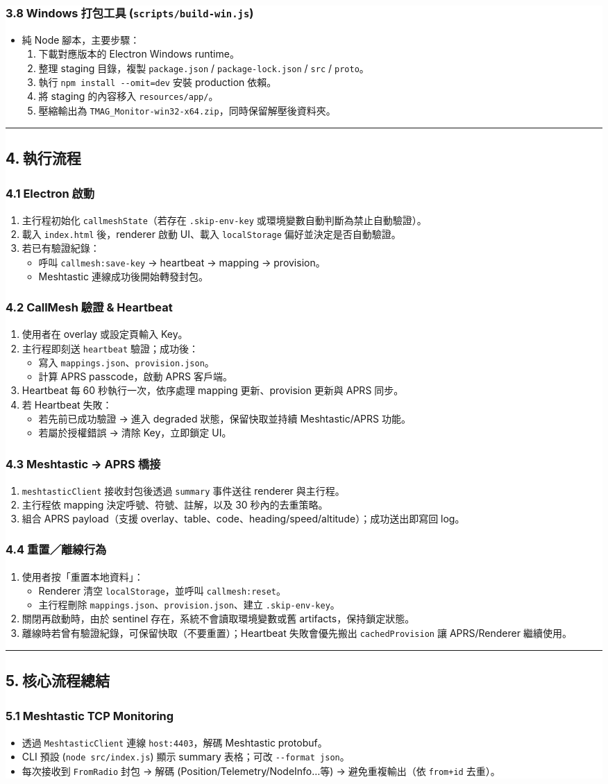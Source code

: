 ### 3.8 Windows 打包工具 (`scripts/build-win.js`)
- 純 Node 腳本，主要步驟：
  1. 下載對應版本的 Electron Windows runtime。
  2. 整理 staging 目錄，複製 `package.json` / `package-lock.json` / `src` / `proto`。
  3. 執行 `npm install --omit=dev` 安裝 production 依賴。
  4. 將 staging 的內容移入 `resources/app/`。
  5. 壓縮輸出為 `TMAG_Monitor-win32-x64.zip`，同時保留解壓後資料夾。

---

## 4. 執行流程

### 4.1 Electron 啟動
1. 主行程初始化 `callmeshState`（若存在 `.skip-env-key` 或環境變數自動判斷為禁止自動驗證）。
2. 載入 `index.html` 後，renderer 啟動 UI、載入 `localStorage` 偏好並決定是否自動驗證。
3. 若已有驗證紀錄：
   - 呼叫 `callmesh:save-key` → heartbeat → mapping → provision。
   - Meshtastic 連線成功後開始轉發封包。

### 4.2 CallMesh 驗證 & Heartbeat
1. 使用者在 overlay 或設定頁輸入 Key。
2. 主行程即刻送 `heartbeat` 驗證；成功後：
   - 寫入 `mappings.json`、`provision.json`。
   - 計算 APRS passcode，啟動 APRS 客戶端。
3. Heartbeat 每 60 秒執行一次，依序處理 mapping 更新、provision 更新與 APRS 同步。
4. 若 Heartbeat 失敗：
   - 若先前已成功驗證 → 進入 degraded 狀態，保留快取並持續 Meshtastic/APRS 功能。
   - 若屬於授權錯誤 → 清除 Key，立即鎖定 UI。

### 4.3 Meshtastic → APRS 橋接
1. `meshtasticClient` 接收封包後透過 `summary` 事件送往 renderer 與主行程。
2. 主行程依 mapping 決定呼號、符號、註解，以及 30 秒內的去重策略。
3. 組合 APRS payload（支援 overlay、table、code、heading/speed/altitude）；成功送出即寫回 log。

### 4.4 重置／離線行為
1. 使用者按「重置本地資料」：
   - Renderer 清空 `localStorage`，並呼叫 `callmesh:reset`。
   - 主行程刪除 `mappings.json`、`provision.json`、建立 `.skip-env-key`。
2. 關閉再啟動時，由於 sentinel 存在，系統不會讀取環境變數或舊 artifacts，保持鎖定狀態。
3. 離線時若曾有驗證紀錄，可保留快取（不要重置）；Heartbeat 失敗會優先搬出 `cachedProvision` 讓 APRS/Renderer 繼續使用。

---

## 5. 核心流程總結

### 5.1 Meshtastic TCP Monitoring
- 透過 `MeshtasticClient` 連線 `host:4403`，解碼 Meshtastic protobuf。
- CLI 預設 (`node src/index.js`) 顯示 summary 表格；可改 `--format json`。
- 每次接收到 `FromRadio` 封包 → 解碼 (Position/Telemetry/NodeInfo…等) → 避免重複輸出（依 `from+id` 去重）。
